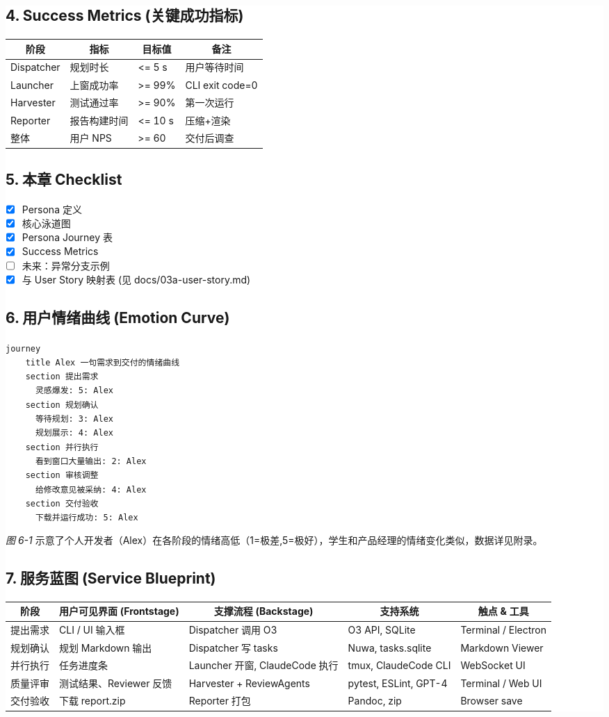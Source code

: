 ## 4. Success Metrics (关键成功指标)
| 阶段 | 指标 | 目标值 | 备注 |
|------|------|--------|------|
| Dispatcher | 规划时长 | \<= 5 s | 用户等待时间 |
| Launcher | 上窗成功率 | \>= 99% | CLI exit code=0 |
| Harvester | 测试通过率 | \>= 90% | 第一次运行 |
| Reporter | 报告构建时间 | \<= 10 s | 压缩+渲染 |
| 整体 | 用户 NPS | \>= 60 | 交付后调查 |

## 5. 本章 Checklist
- [x] Persona 定义
- [x] 核心泳道图
- [x] Persona Journey 表
- [x] Success Metrics
- [ ] 未来：异常分支示例
- [x] 与 User Story 映射表 (见 docs/03a-user-story.md)

## 6. 用户情绪曲线 (Emotion Curve)

```mermaid
journey
    title Alex 一句需求到交付的情绪曲线
    section 提出需求
      灵感爆发: 5: Alex
    section 规划确认
      等待规划: 3: Alex
      规划展示: 4: Alex
    section 并行执行
      看到窗口大量输出: 2: Alex
    section 审核调整
      给修改意见被采纳: 4: Alex
    section 交付验收
      下载并运行成功: 5: Alex
```

*图 6-1* 示意了个人开发者（Alex）在各阶段的情绪高低（1=极差,5=极好），学生和产品经理的情绪变化类似，数据详见附录。

## 7. 服务蓝图 (Service Blueprint)

| 阶段 | 用户可见界面 (Frontstage) | 支撑流程 (Backstage) | 支持系统 | 触点 & 工具 |
|------|---------------------------|-----------------------|-----------|--------------|
| 提出需求 | CLI / UI 输入框 | Dispatcher 调用 O3 | O3 API, SQLite | Terminal / Electron |
| 规划确认 | 规划 Markdown 输出 | Dispatcher 写 tasks | Nuwa, tasks.sqlite | Markdown Viewer |
| 并行执行 | 任务进度条 | Launcher 开窗, ClaudeCode 执行 | tmux, ClaudeCode CLI | WebSocket UI |
| 质量评审 | 测试结果、Reviewer 反馈 | Harvester + ReviewAgents | pytest, ESLint, GPT-4 | Terminal / Web UI |
| 交付验收 | 下载 report.zip | Reporter 打包 | Pandoc, zip | Browser save |
